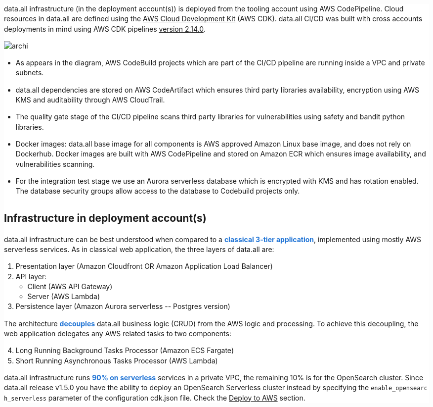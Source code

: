 data.all infrastructure (in the deployment account(s)) is deployed from the tooling account using AWS CodePipeline.
Cloud resources in 
data.all are defined using the [AWS Cloud Development Kit](https://aws.amazon.com/cdk/) (AWS CDK).
data.all CI/CD was built with cross accounts deployments in mind using AWS CDK pipelines 
[version 2.14.0](https://pypi.org/project/aws-cdk-lib/2.14.0/). 


![archi](img/architecture_tooling.drawio.png#zoom#shadow)


- As appears in the diagram, AWS CodeBuild projects which are part of the CI/CD pipeline are running inside a
VPC and private subnets. 


- data.all dependencies are stored on AWS CodeArtifact which ensures third
party libraries availability, encryption using AWS KMS and auditability
through AWS CloudTrail.

- The quality gate stage of the CI/CD pipeline scans third party libraries
for vulnerabilities using safety and bandit python libraries.

- Docker images: data.all base image for all components is AWS approved Amazon Linux base
image, and does not rely on Dockerhub. Docker images are built with AWS
CodePipeline and stored on Amazon ECR which ensures image availability,
and vulnerabilities scanning.

- For the integration test stage we use an Aurora serverless database which is encrypted with KMS and
has rotation enabled. The database security groups allow access to the database to
Codebuild projects only.


## Infrastructure in deployment account(s) <a name="infrastructure"></a>
data.all infrastructure can be best understood when compared to 
a <span style="color:#2074d5">**classical 3-tier application**</span>,
implemented using mostly AWS serverless services.
As in classical web application, the three layers of data.all are:

1. Presentation layer (Amazon Cloudfront OR Amazon Application Load Balancer)
2. API layer:
    - Client (AWS API Gateway)
    - Server (AWS Lambda)
3. Persistence layer (Amazon Aurora serverless -- Postgres version)

The architecture <span style="color:#2074d5">**decouples**</span> data.all business logic (CRUD)
from the AWS logic and processing. To achieve this decoupling, the web application delegates any AWS related tasks to two components:

4. Long Running Background Tasks Processor (Amazon ECS Fargate)
5. Short Running Asynchronous Tasks Processor (AWS Lambda)

data.all infrastructure runs <span style="color:#2074d5">**90% on serverless**</span> services in a private VPC, 
the remaining 10% is for the OpenSearch cluster. Since data.all release v1.5.0 you have the ability to deploy an OpenSearch Serverless cluster instead by specifying the `enable_opensearch_serverless` parameter of the configuration cdk.json file. Check the [Deploy to AWS](./deploy-aws/) section.
